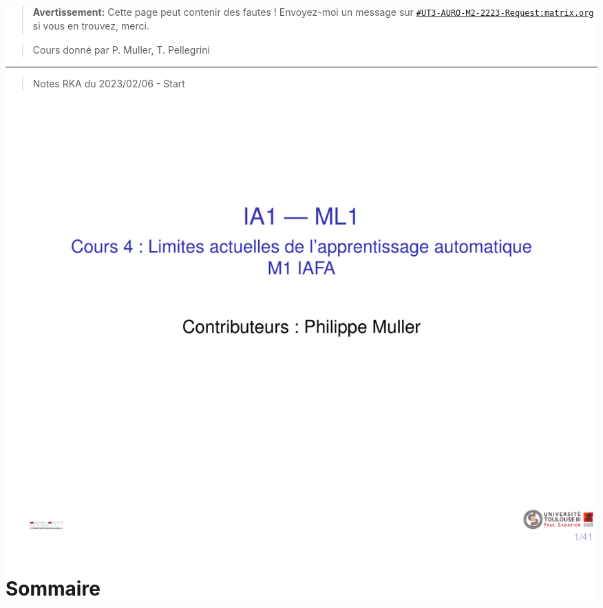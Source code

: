 
> **Avertissement:**
Cette page peut contenir des fautes ! Envoyez-moi un message sur [`#UT3-AURO-M2-2223-Request:matrix.org`](https://matrix.to/#/#UT3-AURO-M2-2223-Request:matrix.org) si vous en trouvez, merci.

> Cours donné par P. Muller, T. Pellegrini

---

> Notes RKA du 2023/02/06 - Start


![](/assets/images/B3.AA.CM.Slide4.20230206-01.png)

# Sommaire
